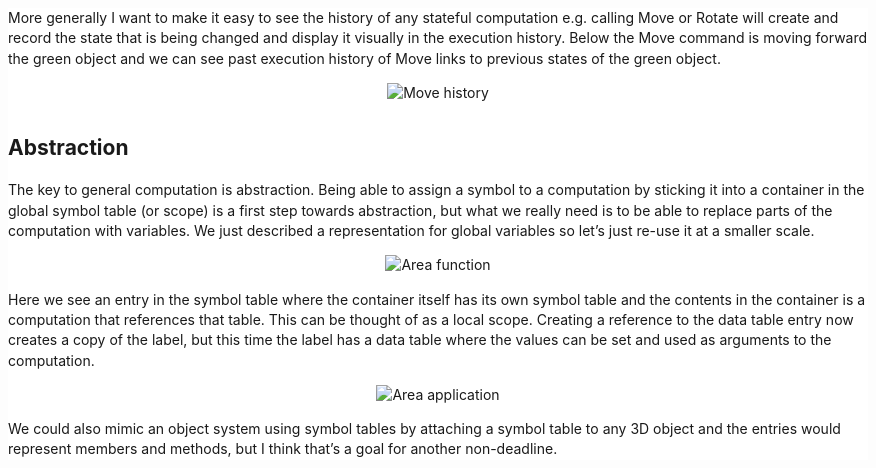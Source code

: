 More generally I want to make it easy to see the history of any stateful computation e.g. calling Move or Rotate will create and record the state that is being changed and display it visually in the execution history. Below the Move command is moving forward the green object and we can see past execution history of Move links to previous states of the green object.

<p align="center">
<img alt="Move history" src="../../../src/images/move-history.gif" width="100%">
</p>

## Abstraction
The key to general computation is abstraction. Being able to assign a symbol to a computation by sticking it into a container in the global symbol table (or scope) is a first step towards abstraction, but what we really need is to be able to replace parts of the computation with variables. We just described a representation for global variables so let’s just re-use it at a smaller scale.

<p align="center">
<img alt="Area function" src="../../../src/images/area-function.gif" width="100%">
</p>

Here we see an entry in the symbol table where the container itself has its own symbol table and the contents in the container is a computation that references that table. This can be thought of as a local scope. Creating a reference to the data table entry now creates a copy of the label, but this time the label has a data table where the values can be set and used as arguments to the computation.

<p align="center">
<img alt="Area application" src="../../../src/images/area-application.gif" width="100%">
</p>

We could also mimic an object system using symbol tables by attaching a symbol table to any 3D object and the entries would represent members and methods, but I think that’s a goal for another non-deadline.